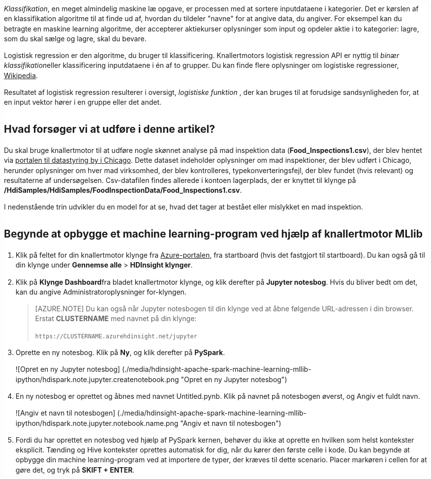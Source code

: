 *Klassifikation*, en meget almindelig maskine læ opgave, er processen med at sortere inputdataene i kategorier. Det er kørslen af en klassifikation algoritme til at finde ud af, hvordan du tildeler "navne" for at angive data, du angiver. For eksempel kan du betragte en maskine learning algoritme, der accepterer aktiekurser oplysninger som input og opdeler aktie i to kategorier: lagre, som du skal sælge og lagre, skal du bevare.

Logistisk regression er den algoritme, du bruger til klassificering. Knallertmotors logistisk regression API er nyttig til *binær klassifikation*eller klassificering inputdataene i én af to grupper. Du kan finde flere oplysninger om logistiske regressioner, [Wikipedia](https://en.wikipedia.org/wiki/Logistic_regression).

Resultatet af logistisk regression resulterer i oversigt, *logistiske funktion* , der kan bruges til at forudsige sandsynligheden for, at en input vektor hører i en gruppe eller det andet.  

## <a name="what-are-we-trying-to-accomplish-in-this-article"></a>Hvad forsøger vi at udføre i denne artikel?

Du skal bruge knallertmotor til at udføre nogle skønnet analyse på mad inspektion data (**Food_Inspections1.csv**), der blev hentet via [portalen til datastyring by i Chicago](https://data.cityofchicago.org/). Dette dataset indeholder oplysninger om mad inspektioner, der blev udført i Chicago, herunder oplysninger om hver mad virksomhed, der blev kontrolleres, typekonverteringsfejl, der blev fundet (hvis relevant) og resultaterne af undersøgelsen. Csv-datafilen findes allerede i kontoen lagerplads, der er knyttet til klynge på **/HdiSamples/HdiSamples/FoodInspectionData/Food_Inspections1.csv**.

I nedenstående trin udvikler du en model for at se, hvad det tager at bestået eller mislykket en mad inspektion. 

## <a name="start-building-a-machine-learning-application-using-spark-mllib"></a>Begynde at opbygge et machine learning-program ved hjælp af knallertmotor MLlib

1. Klik på feltet for din knallertmotor klynge fra [Azure-portalen](https://portal.azure.com/), fra startboard (hvis det fastgjort til startboard). Du kan også gå til din klynge under **Gennemse alle** > **HDInsight klynger**.   

2. Klik på **Klynge Dashboard**fra bladet knallertmotor klynge, og klik derefter på **Jupyter notesbog**. Hvis du bliver bedt om det, kan du angive Administratoroplysninger for-klyngen.

    > [AZURE.NOTE] Du kan også når Jupyter notesbogen til din klynge ved at åbne følgende URL-adressen i din browser. Erstat __CLUSTERNAME__ med navnet på din klynge:
    >
    > `https://CLUSTERNAME.azurehdinsight.net/jupyter`

2. Oprette en ny notesbog. Klik på **Ny**, og klik derefter på **PySpark**.

    ![Opret en ny Jupyter notesbog] (./media/hdinsight-apache-spark-machine-learning-mllib-ipython/hdispark.note.jupyter.createnotebook.png "Opret en ny Jupyter notesbog")

3. En ny notesbog er oprettet og åbnes med navnet Untitled.pynb. Klik på navnet på notesbogen øverst, og Angiv et fuldt navn.

    ![Angiv et navn til notesbogen] (./media/hdinsight-apache-spark-machine-learning-mllib-ipython/hdispark.note.jupyter.notebook.name.png "Angiv et navn til notesbogen")

3. Fordi du har oprettet en notesbog ved hjælp af PySpark kernen, behøver du ikke at oprette en hvilken som helst kontekster eksplicit. Tænding og Hive kontekster oprettes automatisk for dig, når du kører den første celle i kode. Du kan begynde at opbygge din machine learning-program ved at importere de typer, der kræves til dette scenario. Placer markøren i cellen for at gøre det, og tryk på **SKIFT + ENTER**.
